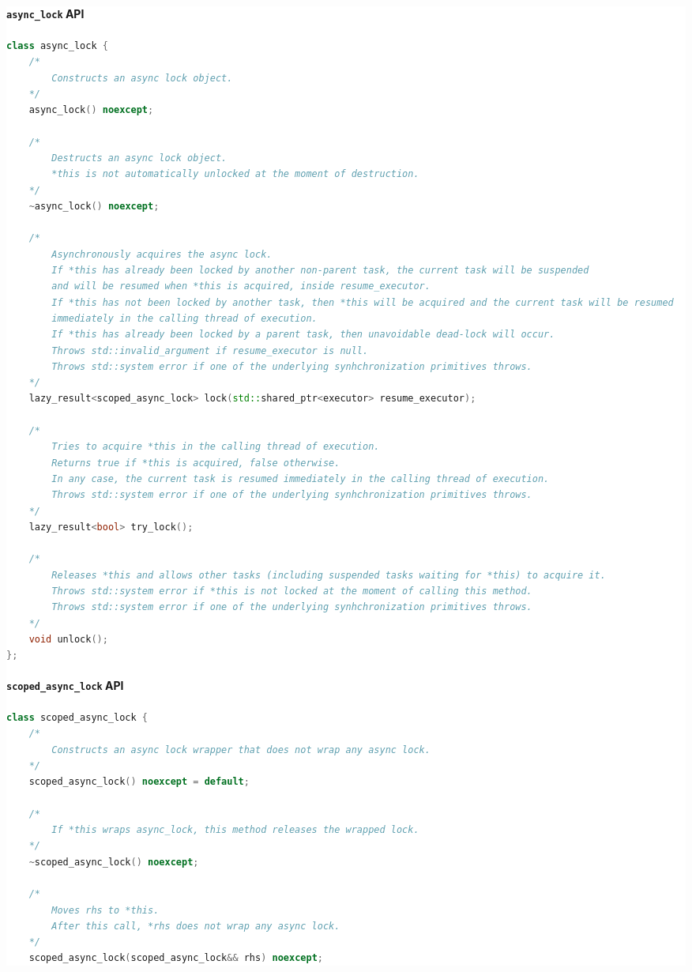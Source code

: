 #### `async_lock` API
```cpp
class async_lock {
    /*
        Constructs an async lock object.
    */
    async_lock() noexcept;
	
    /*
        Destructs an async lock object.
        *this is not automatically unlocked at the moment of destruction. 
    */	
    ~async_lock() noexcept;
	
    /*
        Asynchronously acquires the async lock. 
        If *this has already been locked by another non-parent task, the current task will be suspended
        and will be resumed when *this is acquired, inside resume_executor.
        If *this has not been locked by another task, then *this will be acquired and the current task will be resumed 
        immediately in the calling thread of execution.
        If *this has already been locked by a parent task, then unavoidable dead-lock will occur.
        Throws std::invalid_argument if resume_executor is null.
        Throws std::system error if one of the underlying synhchronization primitives throws.	
    */
    lazy_result<scoped_async_lock> lock(std::shared_ptr<executor> resume_executor);
       
    /*
        Tries to acquire *this in the calling thread of execution.
        Returns true if *this is acquired, false otherwise.
        In any case, the current task is resumed immediately in the calling thread of execution.
        Throws std::system error if one of the underlying synhchronization primitives throws.
    */
    lazy_result<bool> try_lock();
       
    /*
        Releases *this and allows other tasks (including suspended tasks waiting for *this) to acquire it.
        Throws std::system error if *this is not locked at the moment of calling this method.
        Throws std::system error if one of the underlying synhchronization primitives throws.	
    */
    void unlock();
};
```
#### `scoped_async_lock` API

```cpp
class scoped_async_lock {
    /*
        Constructs an async lock wrapper that does not wrap any async lock.
    */
    scoped_async_lock() noexcept = default;
	
    /*
        If *this wraps async_lock, this method releases the wrapped lock.
    */
    ~scoped_async_lock() noexcept;

    /*
        Moves rhs to *this.
        After this call, *rhs does not wrap any async lock.
    */
    scoped_async_lock(scoped_async_lock&& rhs) noexcept;
```
